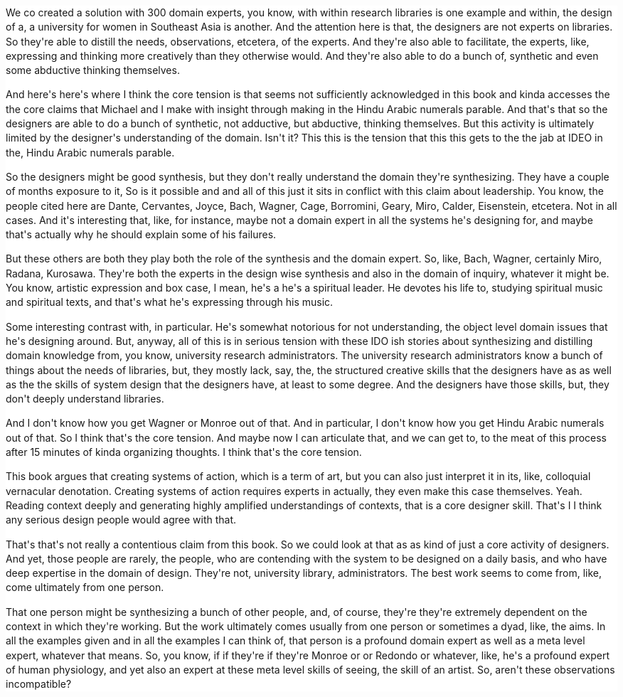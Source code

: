 We co created a solution with 300 domain experts, you know, with within research libraries is one example and within, the design of a, a university for women in Southeast Asia is another. And the attention here is that, the designers are not experts on libraries. So they're able to distill the needs, observations, etcetera, of the experts. And they're also able to facilitate, the experts, like, expressing and thinking more creatively than they otherwise would. And they're also able to do a bunch of, synthetic and even some abductive thinking themselves.

And here's here's where I think the core tension is that seems not sufficiently acknowledged in this book and kinda accesses the the core claims that Michael and I make with insight through making in the Hindu Arabic numerals parable. And that's that so the designers are able to do a bunch of synthetic, not adductive, but abductive, thinking themselves. But this activity is ultimately limited by the designer's understanding of the domain. Isn't it? This this is the tension that this this gets to the the jab at IDEO in the, Hindu Arabic numerals parable.

So the designers might be good synthesis, but they don't really understand the domain they're synthesizing. They have a couple of months exposure to it, So is it possible and and all of this just it sits in conflict with this claim about leadership. You know, the people cited here are Dante, Cervantes, Joyce, Bach, Wagner, Cage, Borromini, Geary, Miro, Calder, Eisenstein, etcetera. Not in all cases. And it's interesting that, like, for instance, maybe not a domain expert in all the systems he's designing for, and maybe that's actually why he should explain some of his failures.

But these others are both they play both the role of the synthesis and the domain expert. So, like, Bach, Wagner, certainly Miro, Radana, Kurosawa. They're both the experts in the design wise synthesis and also in the domain of inquiry, whatever it might be. You know, artistic expression and box case, I mean, he's a he's a spiritual leader. He devotes his life to, studying spiritual music and spiritual texts, and that's what he's expressing through his music.

Some interesting contrast with, in particular. He's somewhat notorious for not understanding, the object level domain issues that he's designing around. But, anyway, all of this is in serious tension with these IDO ish stories about synthesizing and distilling domain knowledge from, you know, university research administrators. The university research administrators know a bunch of things about the needs of libraries, but, they mostly lack, say, the, the structured creative skills that the designers have as as well as the the skills of system design that the designers have, at least to some degree. And the designers have those skills, but, they don't deeply understand libraries.

And I don't know how you get Wagner or Monroe out of that. And in particular, I don't know how you get Hindu Arabic numerals out of that. So I think that's the core tension. And maybe now I can articulate that, and we can get to, to the meat of this process after 15 minutes of kinda organizing thoughts. I think that's the core tension.

This book argues that creating systems of action, which is a term of art, but you can also just interpret it in its, like, colloquial vernacular denotation. Creating systems of action requires experts in actually, they even make this case themselves. Yeah. Reading context deeply and generating highly amplified understandings of contexts, that is a core designer skill. That's I I think any serious design people would agree with that.

That's that's not really a contentious claim from this book. So we could look at that as as kind of just a core activity of designers. And yet, those people are rarely, the people, who are contending with the system to be designed on a daily basis, and who have deep expertise in the domain of design. They're not, university library, administrators. The best work seems to come from, like, come ultimately from one person.

That one person might be synthesizing a bunch of other people, and, of course, they're they're extremely dependent on the context in which they're working. But the work ultimately comes usually from one person or sometimes a dyad, like, the aims. In all the examples given and in all the examples I can think of, that person is a profound domain expert as well as a meta level expert, whatever that means. So, you know, if if they're if they're Monroe or or Redondo or whatever, like, he's a profound expert of human physiology, and yet also an expert at these meta level skills of seeing, the skill of an artist. So, aren't these observations incompatible?
